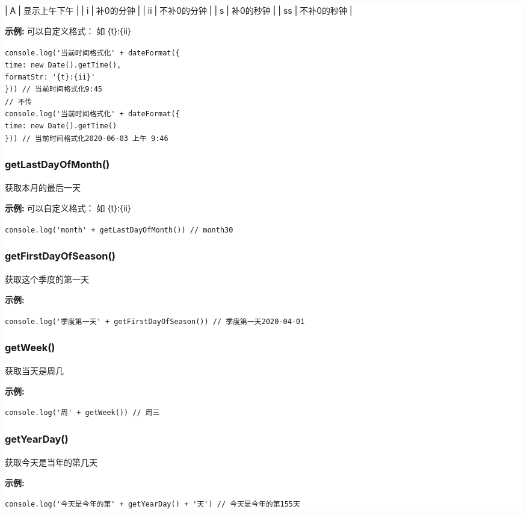 | A     | 显示上午下午 |
| i     | 补0的分钟    |
| ii    | 不补0的分钟  |
| s     | 补0的秒钟    |
| ss    | 不补0的秒钟  |

**示例:**
可以自定义格式： 如 {t}:{ii}

```
console.log('当前时间格式化' + dateFormat({
time: new Date().getTime(),
formatStr: '{t}:{ii}'
})) // 当前时间格式化9:45
// 不传
console.log('当前时间格式化' + dateFormat({
time: new Date().getTime()
})) // 当前时间格式化2020-06-03 上午 9:46
```

### getLastDayOfMonth()

获取本月的最后一天

**示例:**
可以自定义格式： 如 {t}:{ii}

```
console.log('month' + getLastDayOfMonth()) // month30
```

### getFirstDayOfSeason()

获取这个季度的第一天

**示例:**

`console.log('季度第一天' + getFirstDayOfSeason()) // 季度第一天2020-04-01`

### getWeek()

获取当天是周几

**示例:**

`console.log('周' + getWeek()) // 周三`

### getYearDay()

获取今天是当年的第几天

**示例:**

`console.log('今天是今年的第' + getYearDay() + '天') // 今天是今年的第155天`
